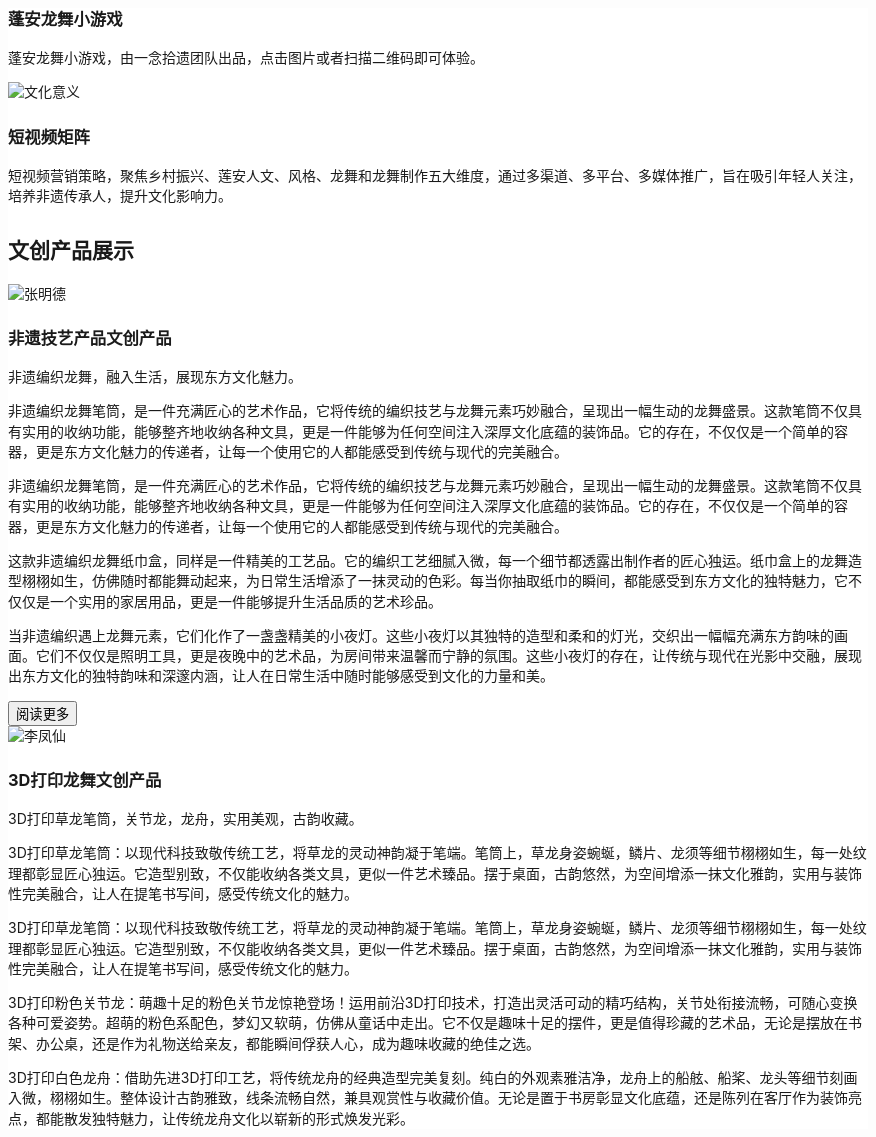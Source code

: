 </div>
<h3 class="text-xl font-semibold mb-2">蓬安龙舞小游戏</h3>
<p class="text-gray-700">蓬安龙舞小游戏，由一念拾遗团队出品，点击图片或者扫描二维码即可体验。</p>
</div>
<div>
<div class="rounded-lg overflow-hidden mb-4">
<img src="https://static.readdy.ai/image/19b2bd885549d1159945ce192631c54f/1e120b29ddda83e55a07baa5c89754ec.png" alt="文化意义" class="w-full h-full object-cover">
</div>
<h3 class="text-xl font-semibold mb-2">短视频矩阵</h3>
<p class="text-gray-700">短视频营销策略，聚焦乡村振兴、莲安人文、风格、龙舞和龙舞制作五大维度，通过多渠道、多平台、多媒体推广，旨在吸引年轻人关注，培养非遗传承人，提升文化影响力。</p>
</div>
</div>
</section>

<section id="masters" class="py-12 px-4 bg-white">
<div class="max-w-md mx-auto">
<h2 class="text-2xl font-bold text-center mb-8 text-primary">文创产品展示</h2>
<div class="grid grid-cols-1 gap-6">
<div class="bg-gray-50 rounded-lg overflow-hidden shadow-md cursor-pointer master-card">
<div class="h-48 overflow-hidden">
<img src="https://static.readdy.ai/image/19b2bd885549d1159945ce192631c54f/8245760c845de38d09fe366603825910.png" alt="张明德" class="w-full h-full object-cover object-top">
</div>
<div class="p-4">
<h3 class="text-xl font-semibold mb-1">非遗技艺产品文创产品</h3>
<p class="text-sm text-gray-500 mb-2">非遗编织龙舞，融入生活，展现东方文化魅力。</p>
<p class="text-gray-700 line-clamp-3 master-intro">非遗编织龙舞笔筒，是一件充满匠心的艺术作品，它将传统的编织技艺与龙舞元素巧妙融合，呈现出一幅生动的龙舞盛景。这款笔筒不仅具有实用的收纳功能，能够整齐地收纳各种文具，更是一件能够为任何空间注入深厚文化底蕴的装饰品。它的存在，不仅仅是一个简单的容器，更是东方文化魅力的传递者，让每一个使用它的人都能感受到传统与现代的完美融合。</p>
<div class="hidden master-full-story">
<p class="text-gray-700 mt-4">非遗编织龙舞笔筒，是一件充满匠心的艺术作品，它将传统的编织技艺与龙舞元素巧妙融合，呈现出一幅生动的龙舞盛景。这款笔筒不仅具有实用的收纳功能，能够整齐地收纳各种文具，更是一件能够为任何空间注入深厚文化底蕴的装饰品。它的存在，不仅仅是一个简单的容器，更是东方文化魅力的传递者，让每一个使用它的人都能感受到传统与现代的完美融合。</p>
<p class="text-gray-700 mt-2">这款非遗编织龙舞纸巾盒，同样是一件精美的工艺品。它的编织工艺细腻入微，每一个细节都透露出制作者的匠心独运。纸巾盒上的龙舞造型栩栩如生，仿佛随时都能舞动起来，为日常生活增添了一抹灵动的色彩。每当你抽取纸巾的瞬间，都能感受到东方文化的独特魅力，它不仅仅是一个实用的家居用品，更是一件能够提升生活品质的艺术珍品。</p>
<p class="text-gray-700 mt-2">当非遗编织遇上龙舞元素，它们化作了一盏盏精美的小夜灯。这些小夜灯以其独特的造型和柔和的灯光，交织出一幅幅充满东方韵味的画面。它们不仅仅是照明工具，更是夜晚中的艺术品，为房间带来温馨而宁静的氛围。这些小夜灯的存在，让传统与现代在光影中交融，展现出东方文化的独特韵味和深邃内涵，让人在日常生活中随时能够感受到文化的力量和美。</p>
<p class="text-gray-700 mt-2"></p>
</div>
<button class="mt-3 text-primary flex items-center read-more cursor-pointer">
<span>阅读更多</span>
<i class="ri-arrow-right-s-line ml-1"></i>
</button>
</div>
</div>
<div class="bg-gray-50 rounded-lg overflow-hidden shadow-md cursor-pointer master-card">
<div class="h-48 overflow-hidden">
<img src="https://static.readdy.ai/image/19b2bd885549d1159945ce192631c54f/d2a66d78b0a2e011c27ae1efe5a506e9.png" alt="李凤仙" class="w-full h-full object-cover object-top">
</div>
<div class="p-4">
<h3 class="text-xl font-semibold mb-1">3D打印龙舞文创产品</h3>
<p class="text-sm text-gray-500 mb-2">3D打印草龙笔筒，关节龙，龙舟，实用美观，古韵收藏。</p>
<p class="text-gray-700 line-clamp-3 master-intro">3D打印草龙笔筒：以现代科技致敬传统工艺，将草龙的灵动神韵凝于笔端。笔筒上，草龙身姿蜿蜒，鳞片、龙须等细节栩栩如生，每一处纹理都彰显匠心独运。它造型别致，不仅能收纳各类文具，更似一件艺术臻品。摆于桌面，古韵悠然，为空间增添一抹文化雅韵，实用与装饰性完美融合，让人在提笔书写间，感受传统文化的魅力。</p>
<div class="hidden master-full-story">
<p class="text-gray-700 mt-4">3D打印草龙笔筒：以现代科技致敬传统工艺，将草龙的灵动神韵凝于笔端。笔筒上，草龙身姿蜿蜒，鳞片、龙须等细节栩栩如生，每一处纹理都彰显匠心独运。它造型别致，不仅能收纳各类文具，更似一件艺术臻品。摆于桌面，古韵悠然，为空间增添一抹文化雅韵，实用与装饰性完美融合，让人在提笔书写间，感受传统文化的魅力。</p>
<p class="text-gray-700 mt-2">3D打印粉色关节龙：萌趣十足的粉色关节龙惊艳登场！运用前沿3D打印技术，打造出灵活可动的精巧结构，关节处衔接流畅，可随心变换各种可爱姿势。超萌的粉色系配色，梦幻又软萌，仿佛从童话中走出。它不仅是趣味十足的摆件，更是值得珍藏的艺术品，无论是摆放在书架、办公桌，还是作为礼物送给亲友，都能瞬间俘获人心，成为趣味收藏的绝佳之选。</p>
<p class="text-gray-700 mt-2">3D打印白色龙舟：借助先进3D打印工艺，将传统龙舟的经典造型完美复刻。纯白的外观素雅洁净，龙舟上的船舷、船桨、龙头等细节刻画入微，栩栩如生。整体设计古韵雅致，线条流畅自然，兼具观赏性与收藏价值。无论是置于书房彰显文化底蕴，还是陈列在客厅作为装饰亮点，都能散发独特魅力，让传统龙舟文化以崭新的形式焕发光彩。</p>
<p class="text-gray-700 mt-2"></p>